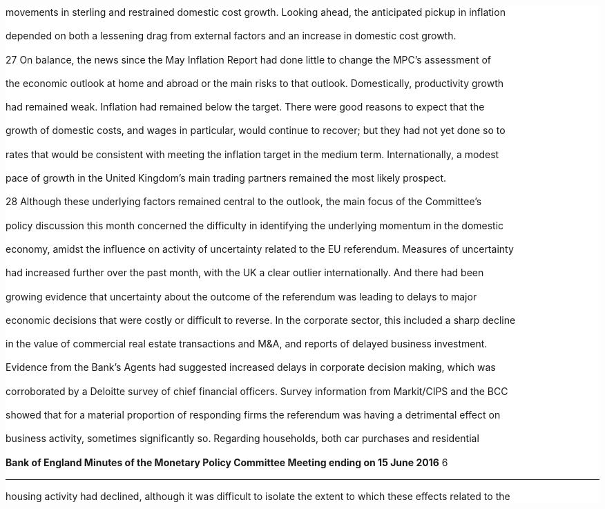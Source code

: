 movements in sterling and restrained domestic cost growth. Looking ahead, the anticipated pickup in inflation

depended on both a lessening drag from external factors and an increase in domestic cost growth.

27 On balance, the news since the May Inflation Report had done little to change the MPC’s assessment of

the economic outlook at home and abroad or the main risks to that outlook. Domestically, productivity growth

had remained weak. Inflation had remained below the target. There were good reasons to expect that the

growth of domestic costs, and wages in particular, would continue to recover; but they had not yet done so to

rates that would be consistent with meeting the inflation target in the medium term. Internationally, a modest

pace of growth in the United Kingdom’s main trading partners remained the most likely prospect.

28 Although these underlying factors remained central to the outlook, the main focus of the Committee’s

policy discussion this month concerned the difficulty in identifying the underlying momentum in the domestic

economy, amidst the influence on activity of uncertainty related to the EU referendum. Measures of uncertainty

had increased further over the past month, with the UK a clear outlier internationally. And there had been

growing evidence that uncertainty about the outcome of the referendum was leading to delays to major

economic decisions that were costly or difficult to reverse. In the corporate sector, this included a sharp decline

in the value of commercial real estate transactions and M&A, and reports of delayed business investment.

Evidence from the Bank’s Agents had suggested increased delays in corporate decision making, which was

corroborated by a Deloitte survey of chief financial officers. Survey information from Markit/CIPS and the BCC

showed that for a material proportion of responding firms the referendum was having a detrimental effect on

business activity, sometimes significantly so. Regarding households, both car purchases and residential

**Bank of England Minutes of the Monetary Policy Committee Meeting ending on 15 June 2016** 6


-----

housing activity had declined, although it was difficult to isolate the extent to which these effects related to the
